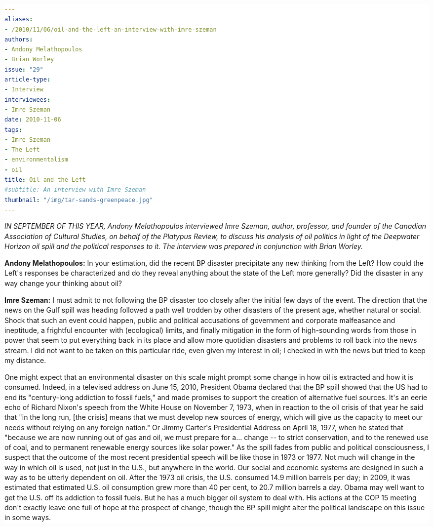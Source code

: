 ```yaml
---
aliases:
- /2010/11/06/oil-and-the-left-an-interview-with-imre-szeman
authors:
- Andony Melathopoulos
- Brian Worley
issue: "29"
article-type:
- Interview
interviewees:
- Imre Szeman
date: 2010-11-06
tags:
- Imre Szeman
- The Left
- environmentalism
- oil
title: Oil and the Left
#subtitle: An interview with Imre Szeman
thumbnail: "/img/tar-sands-greenpeace.jpg"
---
```


_IN SEPTEMBER OF THIS YEAR, Andony Melathopoulos interviewed Imre Szeman, author, professor, and founder of the Canadian Association of Cultural Studies, on behalf of the *Platypus Review*, to discuss his analysis of oil politics in light of the Deepwater Horizon oil spill and the political responses to it. The interview was prepared in conjunction with Brian Worley._

**Andony Melathopoulos:** In your estimation, did the recent BP disaster precipitate any new thinking from the Left? How could the Left's responses be characterized and do they reveal anything about the state of the Left more generally? Did the disaster in any way change your thinking about oil?

**Imre Szeman:** I must admit to not following the BP disaster too closely after the initial few days of the event. The direction that the news on the Gulf spill was heading followed a path well trodden by other disasters of the present age, whether natural or social. Shock that such an event could happen, public and political accusations of government and corporate malfeasance and ineptitude, a frightful encounter with (ecological) limits, and finally mitigation in the form of high-sounding words from those in power that seem to put everything back in its place and allow more quotidian disasters and problems to roll back into the news stream. I did not want to be taken on this particular ride, even given my interest in oil; I checked in with the news but tried to keep my distance.

One might expect that an environmental disaster on this scale might prompt some change in how oil is extracted and how it is consumed. Indeed, in a televised address on June 15, 2010, President Obama declared that the BP spill showed that the US had to end its "century-long addiction to fossil fuels," and made promises to support the creation of alternative fuel sources. It's an eerie echo of Richard Nixon's speech from the White House on November 7, 1973, when in reaction to the oil crisis of that year he said that "in the long run, [the crisis] means that we must develop new sources of energy, which will give us the capacity to meet our needs without relying on any foreign nation." Or Jimmy Carter's Presidential Address on April 18, 1977, when he stated that "because we are now running out of gas and oil, we must prepare for a... change -- to strict conservation, and to the renewed use of coal, and to permanent renewable energy sources like solar power." As the spill fades from public and political consciousness, I suspect that the outcome of the most recent presidential speech will be like those in 1973 or 1977. Not much will change in the way in which oil is used, not just in the U.S., but anywhere in the world. Our social and economic systems are designed in such a way as to be utterly dependent on oil. After the 1973 oil crisis, the U.S. consumed 14.9 million barrels per day; in 2009, it was estimated that estimated U.S. oil consumption grew more than 40 per cent, to 20.7 million barrels a day. Obama may well want to get the U.S. off its addiction to fossil fuels. But he has a much bigger oil system to deal with. His actions at the COP 15 meeting don't exactly leave one full of hope at the prospect of change, though the BP spill might alter the political landscape on this issue in some ways.


[^1]: Retort Collective, *Afflicted Powers: Capital and Spectacle in the Age of War* (New York: Verso, 2005). Szeman's response to *Afflicted Powers* can be found in his article "System Failure: Oil, Futurity, and the Anticipation of Disaster," *South Atlantic Quarterly* 106:4 (2007): 805--823.
[^2]: "The Regina Manifesto," Program of the Cooperative Commonwealth Federation 1933--1956, http://economics.uwaterloo.ca/needhdata/Regina_Manifesto.html
[^3]: See Szeman, "System Failure."
[^4]: Szeman, "The Cultural Politics of Oil: On *Lessons of Darkness* and *Black Sea Files*," *Polygraph* 22 (2010).